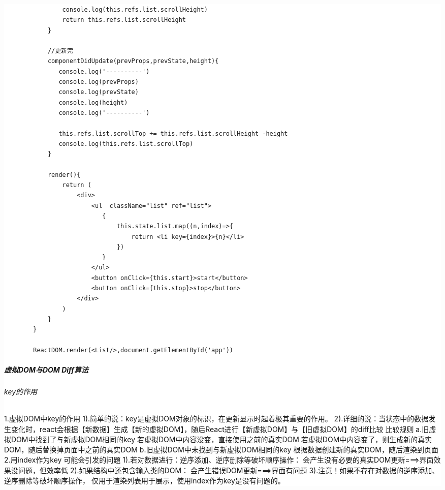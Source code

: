 ```react
                console.log(this.refs.list.scrollHeight)
                return this.refs.list.scrollHeight
            }

            //更新完
            componentDidUpdate(prevProps,prevState,height){
               console.log('----------')
               console.log(prevProps)
               console.log(prevState)
               console.log(height)
               console.log('----------')

               this.refs.list.scrollTop += this.refs.list.scrollHeight -height
               console.log(this.refs.list.scrollTop)
            }

            render(){
                return (
                    <div>
                        <ul  className="list" ref="list">
                           {
                               this.state.list.map((n,index)=>{
                                   return <li key={index}>{n}</li>
                               })
                           }
                        </ul>
                        <button onClick={this.start}>start</button>
                        <button onClick={this.stop}>stop</button>
                    </div>
                )
            }
        }

        ReactDOM.render(<List/>,document.getElementById('app'))

```

##### 虚拟DOM与DOM Diff算法
###### key的作用
1.虚拟DOM中key的作用
	1).简单的说：key是虚拟DOM对象的标识，在更新显示时起着极其重要的作用。
	2).详细的说：当状态中的数据发生变化时，react会根据【新数据】生成【新的虚拟DOM】，随后React进行【新虚拟DOM】与【旧虚拟DOM】的diff比较
		比较规则
			a.旧虚拟DOM中找到了与新虚拟DOM相同的key
				若虚拟DOM中内容没变，直接使用之前的真实DOM
				若虚拟DOM中内容变了，则生成新的真实DOM，随后替换掉页面中之前的真实DOM
			b.旧虚拟DOM中未找到与新虚拟DOM相同的key
				根据数据创建新的真实DOM，随后渲染到页面
2.用index作为key 可能会引发的问题
	1).若对数据进行：逆序添加、逆序删除等破坏顺序操作：
		会产生没有必要的真实DOM更新===>界面效果没问题，但效率低
	2).如果结构中还包含输入类的DOM：
		会产生错误DOM更新===>界面有问题
	3).注意！如果不存在对数据的逆序添加、逆序删除等破坏顺序操作，
		仅用于渲染列表用于展示，使用index作为key是没有问题的。
